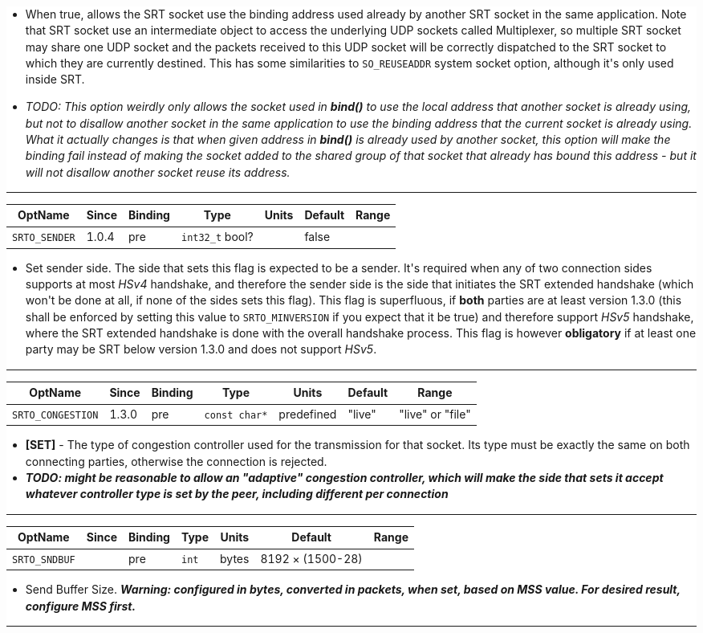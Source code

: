 - When true, allows the SRT socket use the binding address used already by 
another SRT socket in the same application. Note that SRT socket use an 
intermediate object to access the underlying UDP sockets called Multiplexer, 
so multiple SRT socket may share one UDP socket and the packets received to this 
UDP socket will be correctly dispatched to the SRT socket to which they are 
currently destined. This has some similarities to `SO_REUSEADDR` system socket 
option, although it's only used inside SRT. 

- *TODO: This option weirdly only allows the socket used in **bind()** to use the 
local address that another socket is already using, but not to disallow another 
socket in the same application to use the binding address that the current 
socket is already using. What it actually changes is that when given address in 
**bind()** is already used by another socket, this option will make the binding 
fail instead of making the socket added to the shared group of that socket that 
already has bound this address - but it will not disallow another socket reuse 
its address.* 

---

| OptName        | Since | Binding | Type            | Units | Default | Range |
| -------------- | ----- | ------- | --------------- | ----- | ------- | ----- |
| `SRTO_SENDER`  | 1.0.4 | pre     | `int32_t` bool? |       | false   |       |

- Set sender side. The side that sets this flag is expected to be a sender. 
It's required when any of two connection sides supports at most *HSv4* handshake, 
and therefore the sender side is the side that initiates the SRT extended 
handshake (which won't be done at all, if none of the sides sets this flag). 
This flag is superfluous, if **both** parties are at least version 1.3.0 (this 
shall be enforced by setting this value to `SRTO_MINVERSION` if you expect that it 
be true) and therefore support *HSv5* handshake, where the SRT extended handshake 
is done with the overall handshake process. This flag is however **obligatory** 
if at least one party may be SRT below version 1.3.0 and does not support *HSv5*.

---

| OptName               | Since | Binding | Type          | Units      | Default  | Range            |
| --------------------- | ----- | ------- | ------------- | ---------- | -------- | ---------------- |
| `SRTO_CONGESTION`       | 1.3.0 | pre     | `const char*` | predefined | "live"   | "live" or "file" |

- **[SET]** - The type of congestion controller used for the transmission for
that socket. Its type must be exactly the same on both connecting parties,
otherwise the connection is rejected. 
- ***TODO: might be reasonable to allow an "adaptive" congestion controller,
which will make the side that sets it accept whatever controller type is set
by the peer, including different per connection***

---

| OptName               | Since | Binding | Type  | Units  | Default          | Range  |
| --------------------- | ----- | ------- | ----- | ------ | ---------------- | ------ |
| `SRTO_SNDBUF`         |       | pre     | `int` | bytes  | 8192 × (1500-28) |        |

- Send Buffer Size.  ***Warning: configured in bytes, converted in packets, when 
set, based on MSS value. For desired result, configure MSS first.*** 

---